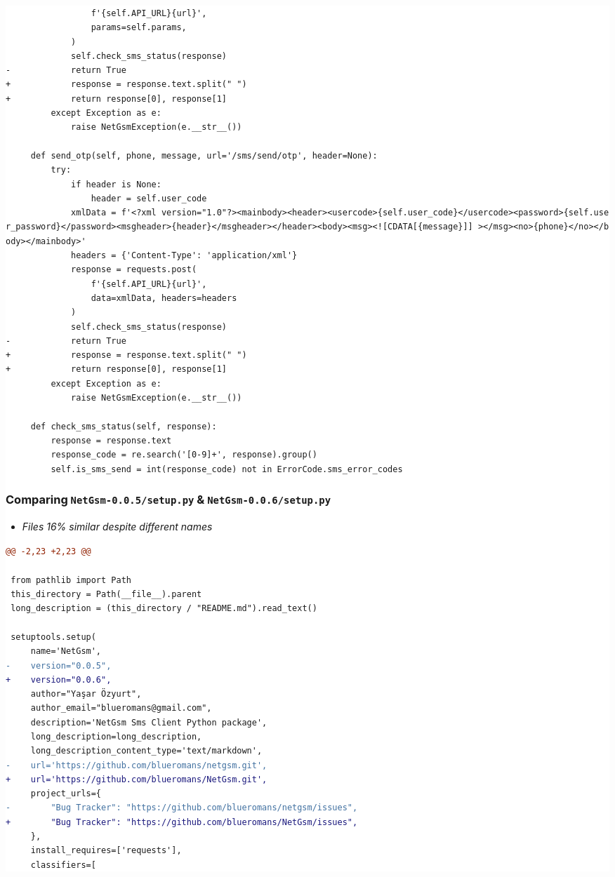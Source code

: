 ```
                 f'{self.API_URL}{url}',
                 params=self.params,
             )
             self.check_sms_status(response)
-            return True
+            response = response.text.split(" ")
+            return response[0], response[1]
         except Exception as e:
             raise NetGsmException(e.__str__())
 
     def send_otp(self, phone, message, url='/sms/send/otp', header=None):
         try:
             if header is None:
                 header = self.user_code
             xmlData = f'<?xml version="1.0"?><mainbody><header><usercode>{self.user_code}</usercode><password>{self.user_password}</password><msgheader>{header}</msgheader></header><body><msg><![CDATA[{message}]] ></msg><no>{phone}</no></body></mainbody>'
             headers = {'Content-Type': 'application/xml'}
             response = requests.post(
                 f'{self.API_URL}{url}',
                 data=xmlData, headers=headers
             )
             self.check_sms_status(response)
-            return True
+            response = response.text.split(" ")
+            return response[0], response[1]
         except Exception as e:
             raise NetGsmException(e.__str__())
 
     def check_sms_status(self, response):
         response = response.text
         response_code = re.search('[0-9]+', response).group()
         self.is_sms_send = int(response_code) not in ErrorCode.sms_error_codes
```

### Comparing `NetGsm-0.0.5/setup.py` & `NetGsm-0.0.6/setup.py`

 * *Files 16% similar despite different names*

```diff
@@ -2,23 +2,23 @@
 
 from pathlib import Path
 this_directory = Path(__file__).parent
 long_description = (this_directory / "README.md").read_text()
 
 setuptools.setup(
     name='NetGsm',
-    version="0.0.5",
+    version="0.0.6",
     author="Yaşar Özyurt",
     author_email="blueromans@gmail.com",
     description='NetGsm Sms Client Python package',
     long_description=long_description,
     long_description_content_type='text/markdown',
-    url='https://github.com/blueromans/netgsm.git',
+    url='https://github.com/blueromans/NetGsm.git',
     project_urls={
-        "Bug Tracker": "https://github.com/blueromans/netgsm/issues",
+        "Bug Tracker": "https://github.com/blueromans/NetGsm/issues",
     },
     install_requires=['requests'],
     classifiers=[
```
